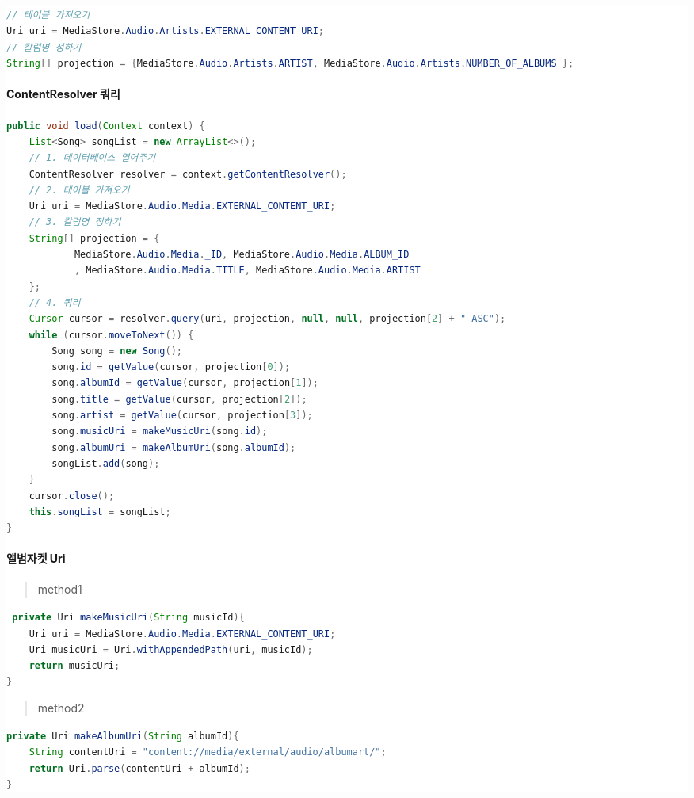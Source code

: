```java
// 테이블 가져오기
Uri uri = MediaStore.Audio.Artists.EXTERNAL_CONTENT_URI;
// 칼럼명 정하기
String[] projection = {MediaStore.Audio.Artists.ARTIST, MediaStore.Audio.Artists.NUMBER_OF_ALBUMS };
```

#### ContentResolver 쿼리

```java
public void load(Context context) {
    List<Song> songList = new ArrayList<>();
    // 1. 데이터베이스 열어주기
    ContentResolver resolver = context.getContentResolver();
    // 2. 테이블 가져오기
    Uri uri = MediaStore.Audio.Media.EXTERNAL_CONTENT_URI;
    // 3. 칼럼명 정하기
    String[] projection = {
            MediaStore.Audio.Media._ID, MediaStore.Audio.Media.ALBUM_ID
            , MediaStore.Audio.Media.TITLE, MediaStore.Audio.Media.ARTIST
    };
    // 4. 쿼리
    Cursor cursor = resolver.query(uri, projection, null, null, projection[2] + " ASC");
    while (cursor.moveToNext()) {
        Song song = new Song();
        song.id = getValue(cursor, projection[0]);
        song.albumId = getValue(cursor, projection[1]);
        song.title = getValue(cursor, projection[2]);
        song.artist = getValue(cursor, projection[3]);
        song.musicUri = makeMusicUri(song.id);
        song.albumUri = makeAlbumUri(song.albumId);
        songList.add(song);
    }
    cursor.close();
    this.songList = songList;
}
```

#### 앨범자켓 Uri

> method1

```java
 private Uri makeMusicUri(String musicId){
    Uri uri = MediaStore.Audio.Media.EXTERNAL_CONTENT_URI;
    Uri musicUri = Uri.withAppendedPath(uri, musicId);
    return musicUri;
}
```

> method2

```java
private Uri makeAlbumUri(String albumId){
    String contentUri = "content://media/external/audio/albumart/";
    return Uri.parse(contentUri + albumId);
}
```
